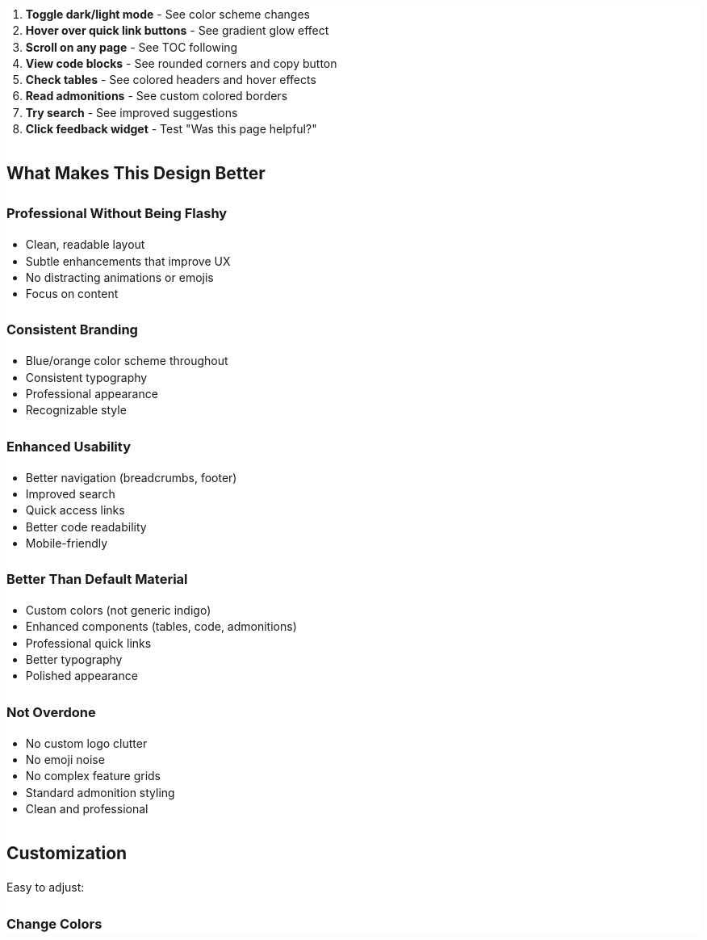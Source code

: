 1. **Toggle dark/light mode** - See color scheme changes
2. **Hover over quick link buttons** - See gradient glow effect
3. **Scroll on any page** - See TOC following
4. **View code blocks** - See rounded corners and copy button
5. **Check tables** - See colored headers and hover effects
6. **Read admonitions** - See custom colored borders
7. **Try search** - See improved suggestions
8. **Click feedback widget** - Test "Was this page helpful?"

## What Makes This Design Better

### Professional Without Being Flashy
- Clean, readable layout
- Subtle enhancements that improve UX
- No distracting animations or emojis
- Focus on content

### Consistent Branding
- Blue/orange color scheme throughout
- Consistent typography
- Professional appearance
- Recognizable style

### Enhanced Usability
- Better navigation (breadcrumbs, footer)
- Improved search
- Quick access links
- Better code readability
- Mobile-friendly

### Better Than Default Material
- Custom colors (not generic indigo)
- Enhanced components (tables, code, admonitions)
- Professional quick links
- Better typography
- Polished appearance

### Not Overdone
- No custom logo clutter
- No emoji noise
- No complex feature grids
- Standard admonition styling
- Clean and professional

## Customization

Easy to adjust:

### Change Colors
